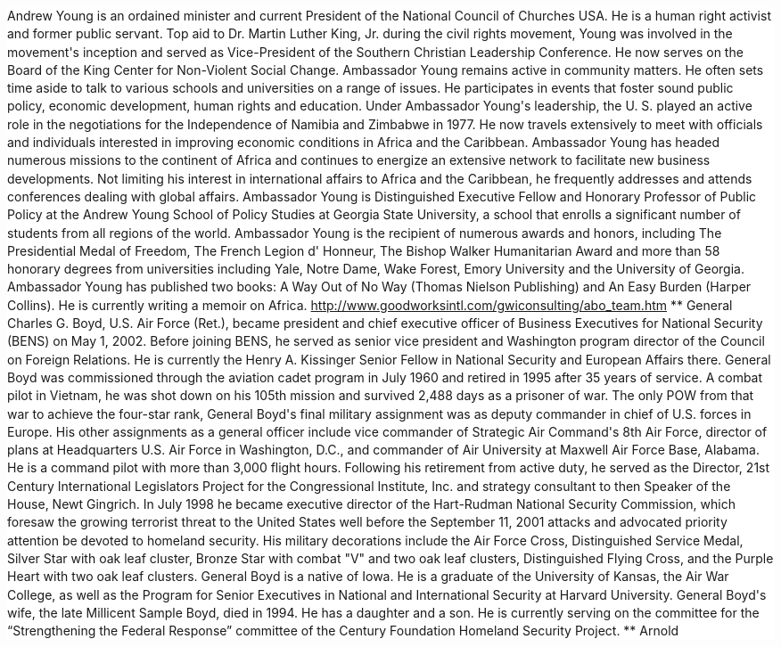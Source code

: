 Andrew Young is an ordained minister and current President of the National Council of Churches USA. He is a human right activist and former public servant. Top aid to Dr. Martin Luther King, Jr. during the civil rights movement, Young was involved in the movement's inception and served as Vice-President of the Southern Christian Leadership Conference. He now serves on the Board of the King Center for Non-Violent Social Change.
Ambassador Young remains active in community matters. He often sets time aside to talk to various schools and universities on a range of issues. He participates in events that foster sound public policy, economic development, human rights and education.
Under Ambassador Young's leadership, the U. S. played an active role in the negotiations for the Independence of Namibia and Zimbabwe in 1977. He now travels extensively to meet with officials and individuals interested in improving economic conditions in Africa and the Caribbean. Ambassador Young has headed numerous missions to the continent of Africa and continues to energize an extensive network to facilitate new business developments. Not limiting his interest in international affairs to Africa and the Caribbean, he frequently addresses and attends conferences dealing with global affairs. Ambassador Young is Distinguished Executive Fellow and Honorary Professor of Public Policy at the Andrew Young School of Policy Studies at Georgia State University, a school that enrolls a significant number of students from all regions of the world.
Ambassador Young is the recipient of numerous awards and honors, including The Presidential Medal of Freedom, The French Legion d' Honneur, The Bishop Walker Humanitarian Award and more than 58 honorary degrees from universities including Yale, Notre Dame, Wake Forest, Emory University and the University of Georgia.
Ambassador Young has published two books: A Way Out of No Way (Thomas Nielson Publishing) and An Easy Burden (Harper Collins). He is currently writing a memoir on Africa.
http://www.goodworksintl.com/gwiconsulting/abo_team.htm
**
General Charles G. Boyd, U.S. Air Force (Ret.), became president and chief
executive officer of Business Executives for
National Security (BENS) on May 1, 2002. Before joining BENS, he served as
senior vice president
and Washington program director of the Council
on Foreign Relations. He is currently the Henry A.
Kissinger Senior Fellow in National Security and European Affairs there.
General Boyd was commissioned through the aviation cadet
program in July 1960 and retired in 1995 after 35 years of service. A combat
pilot in Vietnam, he was shot down on his 105th mission and survived 2,488 days
as a prisoner of war. The only POW from that war to achieve the four-star rank,
General Boyd's final military assignment was as deputy commander in chief of
U.S. forces in Europe. His other assignments as a general officer include vice
commander of Strategic Air Command's 8th Air Force, director of plans at
Headquarters U.S. Air Force in Washington, D.C., and commander of Air University
at Maxwell Air Force Base, Alabama. He is a command pilot with more than 3,000
flight hours.
Following his retirement from active duty, he served as the
Director, 21st Century International Legislators Project for the Congressional
Institute, Inc. and strategy consultant to then Speaker of the House, Newt
Gingrich. In July 1998 he became executive director of the Hart-Rudman National Security
Commission, which foresaw the growing terrorist threat to the United States
well before the September 11, 2001 attacks and advocated priority attention be
devoted to homeland security.
His military decorations include the Air Force Cross,
Distinguished Service Medal, Silver Star with oak leaf cluster, Bronze Star with
combat "V" and two oak leaf clusters, Distinguished Flying Cross, and the Purple
Heart with two oak leaf clusters.
General Boyd is a native of Iowa. He is a graduate of the
University of Kansas, the Air War College, as well as the Program for Senior
Executives in National and International Security at Harvard
University.
General Boyd's wife, the late Millicent Sample Boyd, died in 1994. He has a daughter and a son.
He is currently serving on
the committee for the “Strengthening the Federal
Response” committee of the Century
Foundation Homeland Security Project.
**
Arnold